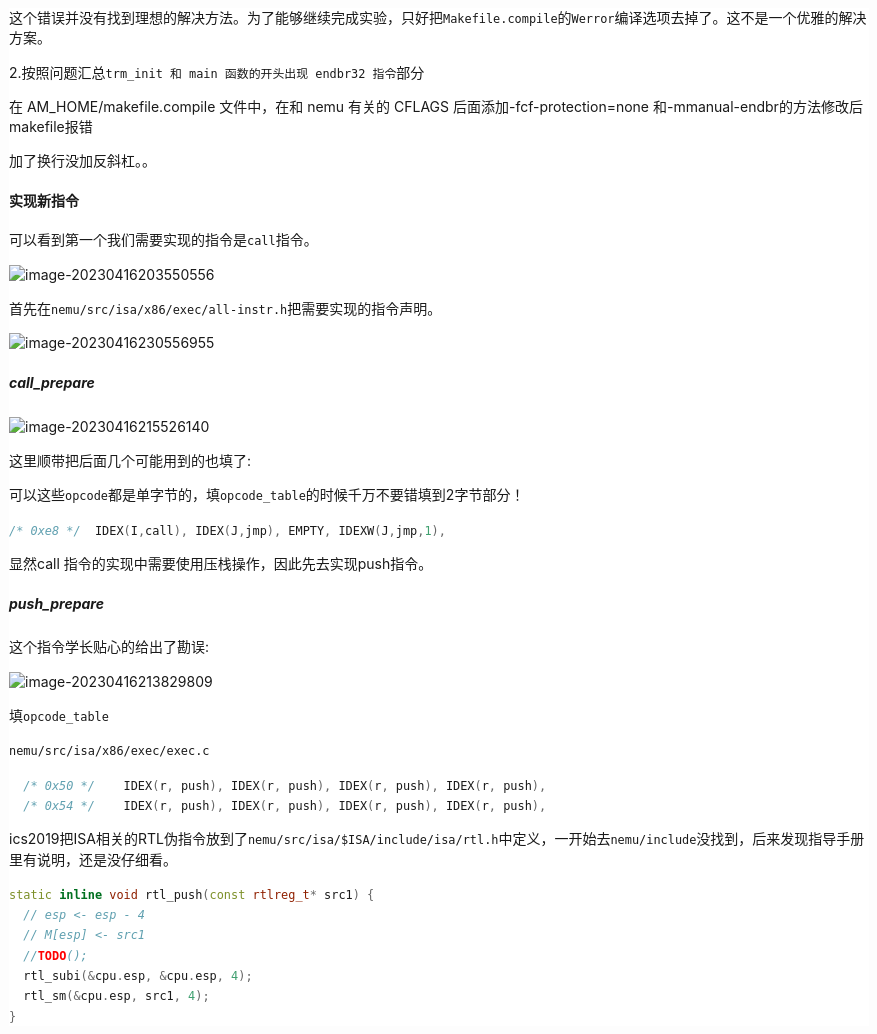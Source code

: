 这个错误并没有找到理想的解决方法。为了能够继续完成实验，只好把`Makefile.compile`的`Werror`编译选项去掉了。这不是一个优雅的解决方案。

2.按照问题汇总`trm_init 和 main 函数的开头出现 endbr32 指令`部分

在 AM_HOME/makefile.compile 文件中，在和 nemu 有关的 CFLAGS 后面添加-fcf-protection=none 和-mmanual-endbr的方法修改后makefile报错

加了换行没加反斜杠。。

#### 实现新指令

可以看到第一个我们需要实现的指令是`call`指令。

![image-20230416203550556](https://raw.githubusercontent.com/Lunaticsky-tql/blog_articles/main/%E5%8D%97%E4%BA%AC%E5%A4%A7%E5%AD%A6ics2019_PA2/20230828210936480131_528_20230523225403430212_787_image-20230416203550556.png)

首先在`nemu/src/isa/x86/exec/all-instr.h`把需要实现的指令声明。

![image-20230416230556955](https://raw.githubusercontent.com/Lunaticsky-tql/blog_articles/main/%E5%8D%97%E4%BA%AC%E5%A4%A7%E5%AD%A6ics2019_PA2/20230828210937636344_421_20230523225407881850_360_image-20230416230556955.png)

##### call_prepare

![image-20230416215526140](https://raw.githubusercontent.com/Lunaticsky-tql/blog_articles/main/%E5%8D%97%E4%BA%AC%E5%A4%A7%E5%AD%A6ics2019_PA2/20230828210938436096_558_20230523225409905724_209_image-20230416215526140.png)

这里顺带把后面几个可能用到的也填了:

可以这些`opcode`都是单字节的，填`opcode_table`的时候千万不要错填到2字节部分！

```c
/* 0xe8 */	IDEX(I,call), IDEX(J,jmp), EMPTY, IDEXW(J,jmp,1),
```

显然call 指令的实现中需要使用压栈操作，因此先去实现push指令。

##### push_prepare

这个指令学长贴心的给出了勘误:

![image-20230416213829809](https://raw.githubusercontent.com/Lunaticsky-tql/blog_articles/main/%E5%8D%97%E4%BA%AC%E5%A4%A7%E5%AD%A6ics2019_PA2/20230828210939643621_797_20230523225414254273_952_image-20230416213829809.png)

填`opcode_table`

`nemu/src/isa/x86/exec/exec.c`

```C++
  /* 0x50 */	IDEX(r, push), IDEX(r, push), IDEX(r, push), IDEX(r, push),
  /* 0x54 */	IDEX(r, push), IDEX(r, push), IDEX(r, push), IDEX(r, push),
```

ics2019把ISA相关的RTL伪指令放到了`nemu/src/isa/$ISA/include/isa/rtl.h`中定义，一开始去`nemu/include`没找到，后来发现指导手册里有说明，还是没仔细看。

```C++
static inline void rtl_push(const rtlreg_t* src1) {
  // esp <- esp - 4
  // M[esp] <- src1
  //TODO();
  rtl_subi(&cpu.esp, &cpu.esp, 4);
  rtl_sm(&cpu.esp, src1, 4);
}
```
